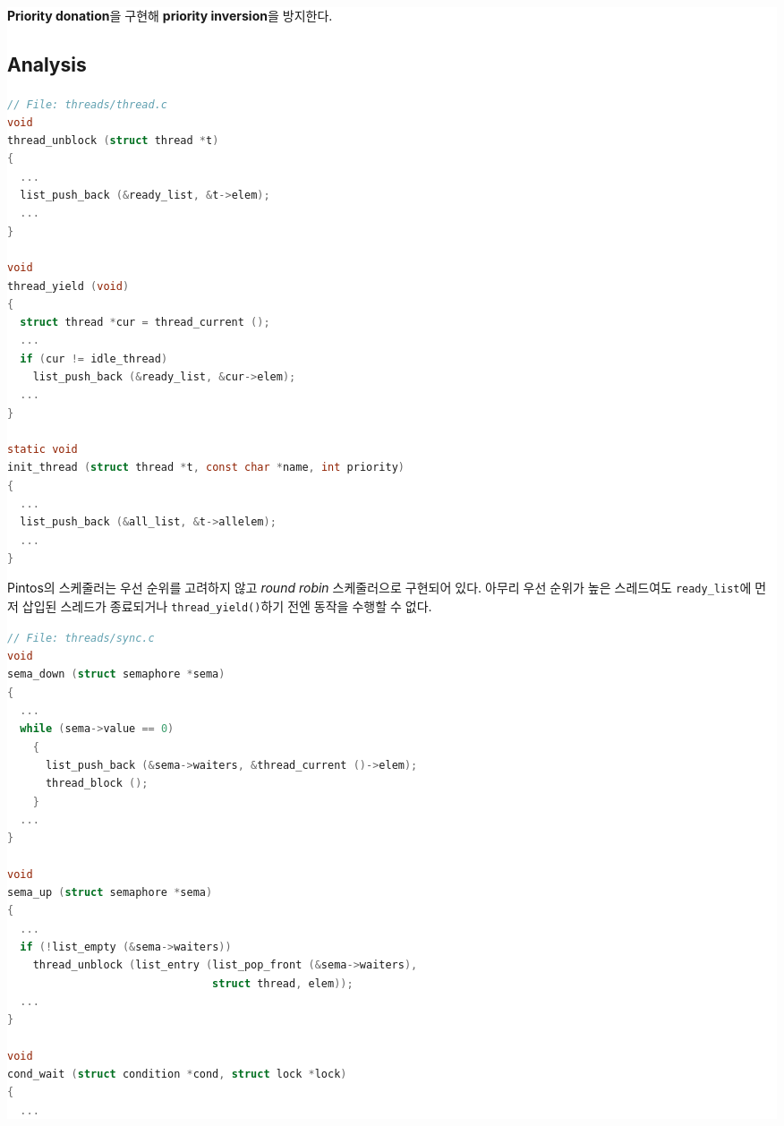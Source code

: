 **Priority donation**을 구현해 **priority inversion**을 방지한다.


## Analysis

```c
// File: threads/thread.c
void
thread_unblock (struct thread *t) 
{
  ...
  list_push_back (&ready_list, &t->elem);
  ...
}

void
thread_yield (void) 
{
  struct thread *cur = thread_current ();
  ...
  if (cur != idle_thread) 
    list_push_back (&ready_list, &cur->elem);
  ...
}

static void
init_thread (struct thread *t, const char *name, int priority)
{
  ...
  list_push_back (&all_list, &t->allelem);
  ...
}
```

Pintos의 스케줄러는 우선 순위를 고려하지 않고 *round robin* 스케줄러으로 구현되어 있다. 
아무리 우선 순위가 높은 스레드여도 `ready_list`에 먼저 삽입된 스레드가 종료되거나 `thread_yield()`하기 전엔 동작을 수행할 수 없다.

```c
// File: threads/sync.c
void
sema_down (struct semaphore *sema) 
{
  ...
  while (sema->value == 0) 
    {
      list_push_back (&sema->waiters, &thread_current ()->elem);
      thread_block ();
    }
  ...
}

void
sema_up (struct semaphore *sema) 
{
  ...
  if (!list_empty (&sema->waiters)) 
    thread_unblock (list_entry (list_pop_front (&sema->waiters),
                                struct thread, elem));
  ...
}

void
cond_wait (struct condition *cond, struct lock *lock) 
{
  ...
```